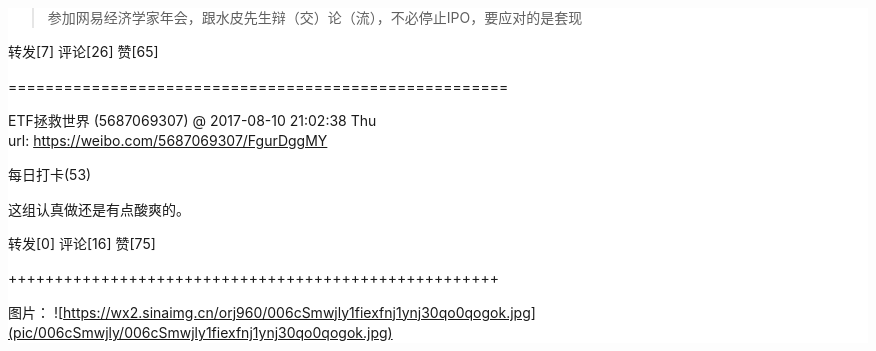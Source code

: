 >  参加网易经济学家年会，跟水皮先生辩（交）论（流），不必停止IPO，要应对的是套现 ​​​

转发[7]  评论[26]  赞[65] 

======================================================






ETF拯救世界 (5687069307) @
2017-08-10 21:02:38 Thu  
url: https://weibo.com/5687069307/FgurDggMY

每日打卡(53)

这组认真做还是有点酸爽的。 ​​​

转发[0]  评论[16]  赞[75] 

+++++++++++++++++++++++++++++++++++++++++++++++++++++

图片：
![https://wx2.sinaimg.cn/orj960/006cSmwjly1fiexfnj1ynj30qo0qogok.jpg](pic/006cSmwjly/006cSmwjly1fiexfnj1ynj30qo0qogok.jpg)

